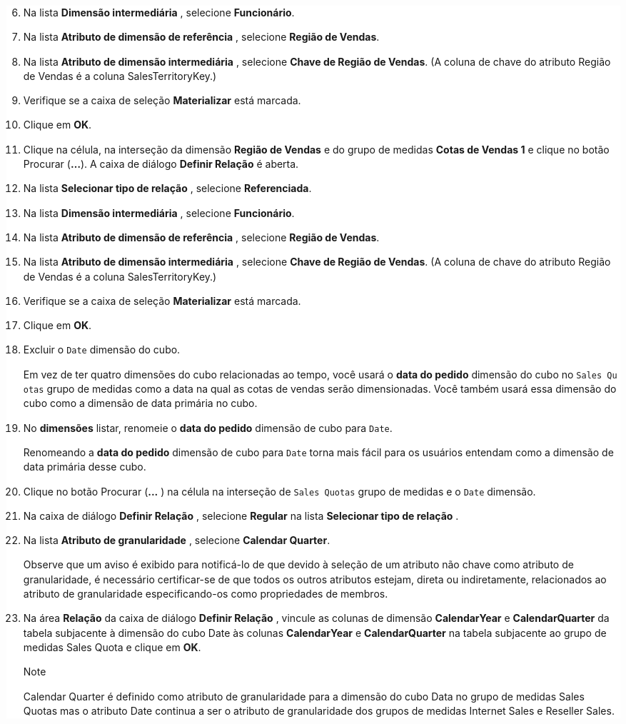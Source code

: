6.  Na lista **Dimensão intermediária** , selecione **Funcionário**.  
  
7.  Na lista **Atributo de dimensão de referência** , selecione **Região de Vendas**.  
  
8.  Na lista **Atributo de dimensão intermediária** , selecione **Chave de Região de Vendas**. (A coluna de chave do atributo Região de Vendas é a coluna SalesTerritoryKey.)  
  
9. Verifique se a caixa de seleção **Materializar** está marcada.  
  
10. Clique em **OK**.  
  
11. Clique na célula, na interseção da dimensão **Região de Vendas** e do grupo de medidas **Cotas de Vendas 1** e clique no botão Procurar (**…**). A caixa de diálogo **Definir Relação** é aberta.  
  
12. Na lista **Selecionar tipo de relação** , selecione **Referenciada**.  
  
13. Na lista **Dimensão intermediária** , selecione **Funcionário**.  
  
14. Na lista **Atributo de dimensão de referência** , selecione **Região de Vendas**.  
  
15. Na lista **Atributo de dimensão intermediária** , selecione **Chave de Região de Vendas**. (A coluna de chave do atributo Região de Vendas é a coluna SalesTerritoryKey.)  
  
16. Verifique se a caixa de seleção **Materializar** está marcada.  
  
17. Clique em **OK**.  
  
18. Excluir o `Date` dimensão do cubo.  
  
     Em vez de ter quatro dimensões do cubo relacionadas ao tempo, você usará o **data do pedido** dimensão do cubo no `Sales Quotas` grupo de medidas como a data na qual as cotas de vendas serão dimensionadas. Você também usará essa dimensão do cubo como a dimensão de data primária no cubo.  
  
19. No **dimensões** listar, renomeie o **data do pedido** dimensão de cubo para `Date`.  
  
     Renomeando a **data do pedido** dimensão de cubo para `Date` torna mais fácil para os usuários entendam como a dimensão de data primária desse cubo.  
  
20. Clique no botão Procurar (**...** ) na célula na interseção de `Sales Quotas` grupo de medidas e o `Date` dimensão.  
  
21. Na caixa de diálogo **Definir Relação** , selecione **Regular** na lista **Selecionar tipo de relação** .  
  
22. Na lista **Atributo de granularidade** , selecione **Calendar Quarter**.  
  
     Observe que um aviso é exibido para notificá-lo de que devido à seleção de um atributo não chave como atributo de granularidade, é necessário certificar-se de que todos os outros atributos estejam, direta ou indiretamente, relacionados ao atributo de granularidade especificando-os como propriedades de membros.  
  
23. Na área **Relação** da caixa de diálogo **Definir Relação** , vincule as colunas de dimensão **CalendarYear** e **CalendarQuarter** da tabela subjacente à dimensão do cubo Date às colunas **CalendarYear** e **CalendarQuarter** na tabela subjacente ao grupo de medidas Sales Quota e clique em **OK**.  
  
    > [!NOTE]  
    >  Calendar Quarter é definido como atributo de granularidade para a dimensão do cubo Data no grupo de medidas Sales Quotas mas o atributo Date continua a ser o atributo de granularidade dos grupos de medidas Internet Sales e Reseller Sales.  
  
